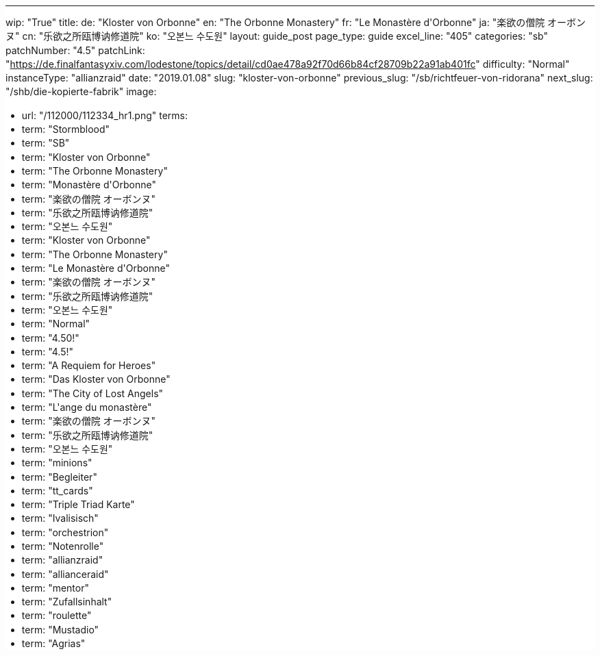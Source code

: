---
wip: "True"
title:
  de: "Kloster von Orbonne"
  en: "The Orbonne Monastery"
  fr: "Le Monastère d'Orbonne"
  ja: "楽欲の僧院 オーボンヌ"
  cn: "乐欲之所瓯博讷修道院"
  ko: "오본느 수도원"
layout: guide_post
page_type: guide
excel_line: "405"
categories: "sb"
patchNumber: "4.5"
patchLink: "https://de.finalfantasyxiv.com/lodestone/topics/detail/cd0ae478a92f70d66b84cf28709b22a91ab401fc"
difficulty: "Normal"
instanceType: "allianzraid"
date: "2019.01.08"
slug: "kloster-von-orbonne"
previous_slug: "/sb/richtfeuer-von-ridorana"
next_slug: "/shb/die-kopierte-fabrik"
image:
  - url: "/112000/112334_hr1.png"
terms:
  - term: "Stormblood"
  - term: "SB"
  - term: "Kloster von Orbonne"
  - term: "The Orbonne Monastery"
  - term: "Monastère d'Orbonne"
  - term: "楽欲の僧院 オーボンヌ"
  - term: "乐欲之所瓯博讷修道院"
  - term: "오본느 수도원"
  - term: "Kloster von Orbonne"
  - term: "The Orbonne Monastery"
  - term: "Le Monastère d'Orbonne"
  - term: "楽欲の僧院 オーボンヌ"
  - term: "乐欲之所瓯博讷修道院"
  - term: "오본느 수도원"
  - term: "Normal"
  - term: "4.50!"
  - term: "4.5!"
  - term: "A Requiem for Heroes"
  - term: "Das Kloster von Orbonne"
  - term: "The City of Lost Angels"
  - term: "L'ange du monastère"
  - term: "楽欲の僧院 オーボンヌ"
  - term: "乐欲之所瓯博讷修道院"
  - term: "오본느 수도원"
  - term: "minions"
  - term: "Begleiter"
  - term: "tt_cards"
  - term: "Triple Triad Karte"
  - term: "Ivalisisch"
  - term: "orchestrion"
  - term: "Notenrolle"
  - term: "allianzraid"
  - term: "allianceraid"
  - term: "mentor"
  - term: "Zufallsinhalt"
  - term: "roulette"
  - term: "Mustadio"
  - term: "Agrias"